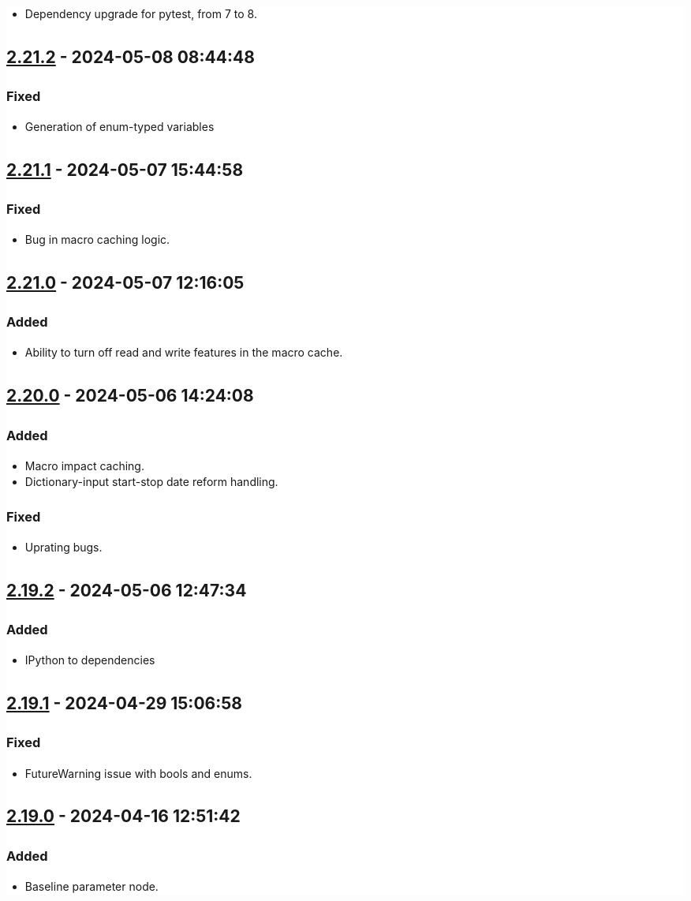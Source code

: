- Dependency upgrade for pytest, from 7 to 8.

## [2.21.2] - 2024-05-08 08:44:48

### Fixed

- Generation of enum-typed variables

## [2.21.1] - 2024-05-07 15:44:58

### Fixed

- Bug in macro caching logic.

## [2.21.0] - 2024-05-07 12:16:05

### Added

- Ability to turn off read and write features in the macro cache.

## [2.20.0] - 2024-05-06 14:24:08

### Added

- Macro impact caching.
- Dictionary-input start-stop date reform handling.

### Fixed

- Uprating bugs.

## [2.19.2] - 2024-05-06 12:47:34

### Added

- IPython to dependencies

## [2.19.1] - 2024-04-29 15:06:58

### Fixed

- FutureWarning issue with bools and enums.

## [2.19.0] - 2024-04-16 12:51:42

### Added

- Baseline parameter node.


[3.0.0]: https://github.com/PolicyEngine/policyengine-core/compare/2.23.1...3.0.0
[2.23.1]: https://github.com/PolicyEngine/policyengine-core/compare/2.23.0...2.23.1
[2.23.0]: https://github.com/PolicyEngine/policyengine-core/compare/2.22.0...2.23.0
[2.22.0]: https://github.com/PolicyEngine/policyengine-core/compare/2.21.8...2.22.0
[2.21.8]: https://github.com/PolicyEngine/policyengine-core/compare/2.21.7...2.21.8
[2.21.7]: https://github.com/PolicyEngine/policyengine-core/compare/2.21.6...2.21.7
[2.21.6]: https://github.com/PolicyEngine/policyengine-core/compare/2.21.5...2.21.6
[2.21.5]: https://github.com/PolicyEngine/policyengine-core/compare/2.21.4...2.21.5
[2.21.4]: https://github.com/PolicyEngine/policyengine-core/compare/2.21.3...2.21.4
[2.21.3]: https://github.com/PolicyEngine/policyengine-core/compare/2.21.2...2.21.3
[2.21.2]: https://github.com/PolicyEngine/policyengine-core/compare/2.21.1...2.21.2
[2.21.1]: https://github.com/PolicyEngine/policyengine-core/compare/2.21.0...2.21.1
[2.21.0]: https://github.com/PolicyEngine/policyengine-core/compare/2.20.0...2.21.0
[2.20.0]: https://github.com/PolicyEngine/policyengine-core/compare/2.19.2...2.20.0
[2.19.2]: https://github.com/PolicyEngine/policyengine-core/compare/2.19.1...2.19.2
[2.19.1]: https://github.com/PolicyEngine/policyengine-core/compare/2.19.0...2.19.1
[2.19.0]: https://github.com/PolicyEngine/policyengine-core/compare/2.18.0...2.19.0
[2.18.0]: https://github.com/PolicyEngine/policyengine-core/compare/2.17.1...2.18.0
[2.17.1]: https://github.com/PolicyEngine/policyengine-core/compare/2.17.0...2.17.1
[2.17.0]: https://github.com/PolicyEngine/policyengine-core/compare/2.16.1...2.17.0
[2.16.1]: https://github.com/PolicyEngine/policyengine-core/compare/2.16.0...2.16.1
[2.16.0]: https://github.com/PolicyEngine/policyengine-core/compare/2.15.0...2.16.0
[2.15.0]: https://github.com/PolicyEngine/policyengine-core/compare/2.14.0...2.15.0
[2.14.0]: https://github.com/PolicyEngine/policyengine-core/compare/2.13.1...2.14.0
[2.13.1]: https://github.com/PolicyEngine/policyengine-core/compare/2.13.0...2.13.1
[2.13.0]: https://github.com/PolicyEngine/policyengine-core/compare/2.12.1...2.13.0
[2.12.1]: https://github.com/PolicyEngine/policyengine-core/compare/2.12.0...2.12.1
[2.12.0]: https://github.com/PolicyEngine/policyengine-core/compare/2.11.5...2.12.0
[2.11.5]: https://github.com/PolicyEngine/policyengine-core/compare/2.11.4...2.11.5
[2.11.4]: https://github.com/PolicyEngine/policyengine-core/compare/2.11.3...2.11.4
[2.11.3]: https://github.com/PolicyEngine/policyengine-core/compare/2.11.2...2.11.3
[2.11.2]: https://github.com/PolicyEngine/policyengine-core/compare/2.11.1...2.11.2
[2.11.1]: https://github.com/PolicyEngine/policyengine-core/compare/2.11.0...2.11.1
[2.11.0]: https://github.com/PolicyEngine/policyengine-core/compare/2.10.0...2.11.0
[2.10.0]: https://github.com/PolicyEngine/policyengine-core/compare/2.9.0...2.10.0
[2.9.0]: https://github.com/PolicyEngine/policyengine-core/compare/2.8.2...2.9.0
[2.8.2]: https://github.com/PolicyEngine/policyengine-core/compare/2.8.1...2.8.2
[2.8.1]: https://github.com/PolicyEngine/policyengine-core/compare/2.8.0...2.8.1
[2.8.0]: https://github.com/PolicyEngine/policyengine-core/compare/2.7.1...2.8.0
[2.7.1]: https://github.com/PolicyEngine/policyengine-core/compare/2.7.0...2.7.1
[2.7.0]: https://github.com/PolicyEngine/policyengine-core/compare/2.6.0...2.7.0
[2.6.0]: https://github.com/PolicyEngine/policyengine-core/compare/2.5.0...2.6.0
[2.5.0]: https://github.com/PolicyEngine/policyengine-core/compare/2.4.0...2.5.0
[2.4.0]: https://github.com/PolicyEngine/policyengine-core/compare/2.3.0...2.4.0
[2.3.0]: https://github.com/PolicyEngine/policyengine-core/compare/2.2.1...2.3.0
[2.2.1]: https://github.com/PolicyEngine/policyengine-core/compare/2.2.0...2.2.1
[2.2.0]: https://github.com/PolicyEngine/policyengine-core/compare/2.1.1...2.2.0
[2.1.1]: https://github.com/PolicyEngine/policyengine-core/compare/2.1.0...2.1.1
[2.1.0]: https://github.com/PolicyEngine/policyengine-core/compare/2.0.4...2.1.0
[2.0.4]: https://github.com/PolicyEngine/policyengine-core/compare/2.0.3...2.0.4
[2.0.3]: https://github.com/PolicyEngine/policyengine-core/compare/2.0.2...2.0.3
[2.0.2]: https://github.com/PolicyEngine/policyengine-core/compare/2.0.1...2.0.2
[2.0.1]: https://github.com/PolicyEngine/policyengine-core/compare/2.0.0...2.0.1
[2.0.0]: https://github.com/PolicyEngine/policyengine-core/compare/1.12.4...2.0.0
[1.12.4]: https://github.com/PolicyEngine/policyengine-core/compare/1.12.3...1.12.4
[1.12.3]: https://github.com/PolicyEngine/policyengine-core/compare/1.12.2...1.12.3
[1.12.2]: https://github.com/PolicyEngine/policyengine-core/compare/1.12.1...1.12.2
[1.12.1]: https://github.com/PolicyEngine/policyengine-core/compare/1.12.0...1.12.1
[1.12.0]: https://github.com/PolicyEngine/policyengine-core/compare/1.11.4...1.12.0
[1.11.4]: https://github.com/PolicyEngine/policyengine-core/compare/1.11.3...1.11.4
[1.11.3]: https://github.com/PolicyEngine/policyengine-core/compare/1.11.2...1.11.3
[1.11.2]: https://github.com/PolicyEngine/policyengine-core/compare/1.11.1...1.11.2
[1.11.1]: https://github.com/PolicyEngine/policyengine-core/compare/1.11.0...1.11.1
[1.11.0]: https://github.com/PolicyEngine/policyengine-core/compare/1.10.24...1.11.0
[1.10.24]: https://github.com/PolicyEngine/policyengine-core/compare/1.10.23...1.10.24
[1.10.23]: https://github.com/PolicyEngine/policyengine-core/compare/1.10.22...1.10.23
[1.10.22]: https://github.com/PolicyEngine/policyengine-core/compare/1.10.21...1.10.22
[1.10.21]: https://github.com/PolicyEngine/policyengine-core/compare/1.10.20...1.10.21
[1.10.20]: https://github.com/PolicyEngine/policyengine-core/compare/1.10.19...1.10.20
[1.10.19]: https://github.com/PolicyEngine/policyengine-core/compare/1.10.18...1.10.19
[1.10.18]: https://github.com/PolicyEngine/policyengine-core/compare/1.10.17...1.10.18
[1.10.17]: https://github.com/PolicyEngine/policyengine-core/compare/1.10.16...1.10.17
[1.10.16]: https://github.com/PolicyEngine/policyengine-core/compare/1.10.15...1.10.16
[1.10.15]: https://github.com/PolicyEngine/policyengine-core/compare/1.10.14...1.10.15
[1.10.14]: https://github.com/PolicyEngine/policyengine-core/compare/1.10.13...1.10.14
[1.10.13]: https://github.com/PolicyEngine/policyengine-core/compare/1.10.12...1.10.13
[1.10.12]: https://github.com/PolicyEngine/policyengine-core/compare/1.10.11...1.10.12
[1.10.11]: https://github.com/PolicyEngine/policyengine-core/compare/1.10.10...1.10.11
[1.10.10]: https://github.com/PolicyEngine/policyengine-core/compare/1.10.9...1.10.10
[1.10.9]: https://github.com/PolicyEngine/policyengine-core/compare/1.10.8...1.10.9
[1.10.8]: https://github.com/PolicyEngine/policyengine-core/compare/1.10.7...1.10.8
[1.10.7]: https://github.com/PolicyEngine/policyengine-core/compare/1.10.6...1.10.7
[1.10.6]: https://github.com/PolicyEngine/policyengine-core/compare/1.10.5...1.10.6
[1.10.5]: https://github.com/PolicyEngine/policyengine-core/compare/1.10.4...1.10.5
[1.10.4]: https://github.com/PolicyEngine/policyengine-core/compare/1.10.3...1.10.4
[1.10.3]: https://github.com/PolicyEngine/policyengine-core/compare/1.10.2...1.10.3
[1.10.2]: https://github.com/PolicyEngine/policyengine-core/compare/1.10.1...1.10.2
[1.10.1]: https://github.com/PolicyEngine/policyengine-core/compare/1.10.0...1.10.1
[1.10.0]: https://github.com/PolicyEngine/policyengine-core/compare/1.9.0...1.10.0
[1.9.0]: https://github.com/PolicyEngine/policyengine-core/compare/1.8.1...1.9.0
[1.8.1]: https://github.com/PolicyEngine/policyengine-core/compare/1.8.0...1.8.1
[1.8.0]: https://github.com/PolicyEngine/policyengine-core/compare/1.7.0...1.8.0
[1.7.0]: https://github.com/PolicyEngine/policyengine-core/compare/1.6.0...1.7.0
[1.6.0]: https://github.com/PolicyEngine/policyengine-core/compare/1.5.0...1.6.0
[1.5.0]: https://github.com/PolicyEngine/policyengine-core/compare/1.4.1...1.5.0
[1.4.1]: https://github.com/PolicyEngine/policyengine-core/compare/1.4.0...1.4.1
[1.4.0]: https://github.com/PolicyEngine/policyengine-core/compare/1.3.0...1.4.0
[1.3.0]: https://github.com/PolicyEngine/policyengine-core/compare/1.2.0...1.3.0
[1.2.0]: https://github.com/PolicyEngine/policyengine-core/compare/1.1.3...1.2.0
[1.1.3]: https://github.com/PolicyEngine/policyengine-core/compare/1.1.2...1.1.3
[1.1.2]: https://github.com/PolicyEngine/policyengine-core/compare/1.1.1...1.1.2
[1.1.1]: https://github.com/PolicyEngine/policyengine-core/compare/1.1.0...1.1.1
[1.1.0]: https://github.com/PolicyEngine/policyengine-core/compare/1.0.6...1.1.0
[1.0.6]: https://github.com/PolicyEngine/policyengine-core/compare/1.0.5...1.0.6
[1.0.5]: https://github.com/PolicyEngine/policyengine-core/compare/1.0.4...1.0.5
[1.0.4]: https://github.com/PolicyEngine/policyengine-core/compare/1.0.3...1.0.4
[1.0.3]: https://github.com/PolicyEngine/policyengine-core/compare/1.0.2...1.0.3
[1.0.2]: https://github.com/PolicyEngine/policyengine-core/compare/1.0.1...1.0.2
[1.0.1]: https://github.com/PolicyEngine/policyengine-core/compare/1.0.0...1.0.1
[1.0.0]: https://github.com/PolicyEngine/policyengine-core/compare/0.1.0...1.0.0